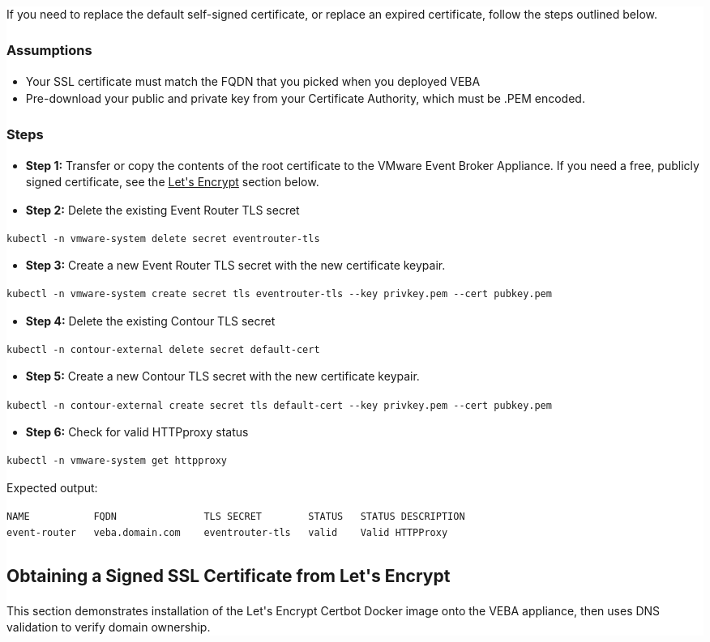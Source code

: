 If you need to replace the default self-signed certificate, or replace an expired certificate, follow the steps outlined below.

### Assumptions

- Your SSL certificate must match the FQDN that you picked when you deployed VEBA
- Pre-download your public and private key from your Certificate Authority, which must be .PEM encoded.

### Steps

- **Step 1:** Transfer or copy the contents of the root certificate to the VMware Event Broker Appliance. If you need a free, publicly signed certificate, see the [Let's Encrypt](#letsencrypt) section below.

<a id="replacestep2"></a>

- **Step 2:** Delete the existing Event Router TLS secret

```console
kubectl -n vmware-system delete secret eventrouter-tls
```

- **Step 3:** Create a new Event Router TLS secret with the new certificate keypair.

```console
kubectl -n vmware-system create secret tls eventrouter-tls --key privkey.pem --cert pubkey.pem
```

- **Step 4:** Delete the existing Contour TLS secret

```console
kubectl -n contour-external delete secret default-cert
```

- **Step 5:** Create a new Contour TLS secret with the new certificate keypair.

```console
kubectl -n contour-external create secret tls default-cert --key privkey.pem --cert pubkey.pem
```

- **Step 6:** Check for valid HTTPproxy status

```console
kubectl -n vmware-system get httpproxy
```

Expected output:

```console
NAME           FQDN               TLS SECRET        STATUS   STATUS DESCRIPTION
event-router   veba.domain.com    eventrouter-tls   valid    Valid HTTPProxy
```

## <a id="letsencrypt"></a>Obtaining a Signed SSL Certificate from Let's Encrypt

This section demonstrates installation of the Let's Encrypt Certbot Docker image onto the VEBA appliance, then uses DNS validation to verify domain ownership.
